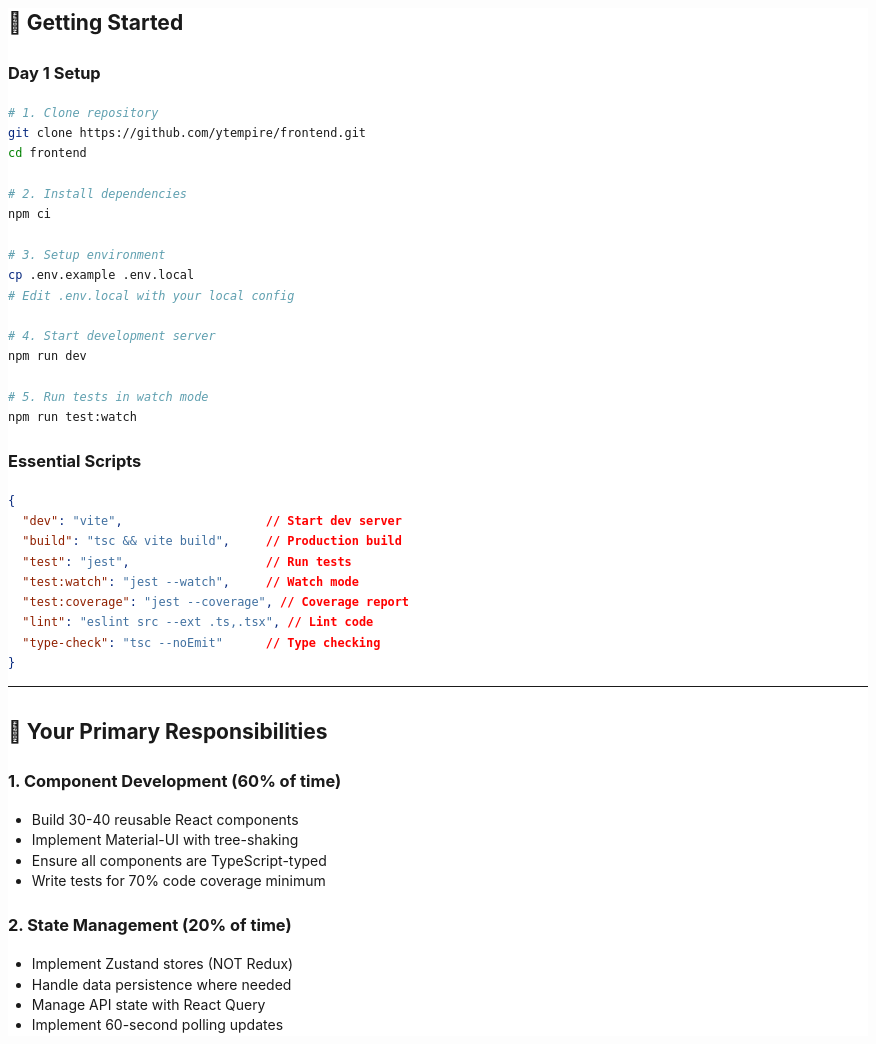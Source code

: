 
## 🚀 Getting Started

### Day 1 Setup
```bash
# 1. Clone repository
git clone https://github.com/ytempire/frontend.git
cd frontend

# 2. Install dependencies
npm ci

# 3. Setup environment
cp .env.example .env.local
# Edit .env.local with your local config

# 4. Start development server
npm run dev

# 5. Run tests in watch mode
npm run test:watch
```

### Essential Scripts
```json
{
  "dev": "vite",                    // Start dev server
  "build": "tsc && vite build",     // Production build
  "test": "jest",                   // Run tests
  "test:watch": "jest --watch",     // Watch mode
  "test:coverage": "jest --coverage", // Coverage report
  "lint": "eslint src --ext .ts,.tsx", // Lint code
  "type-check": "tsc --noEmit"      // Type checking
}
```

---

## 🎯 Your Primary Responsibilities

### 1. Component Development (60% of time)
- Build 30-40 reusable React components
- Implement Material-UI with tree-shaking
- Ensure all components are TypeScript-typed
- Write tests for 70% code coverage minimum

### 2. State Management (20% of time)
- Implement Zustand stores (NOT Redux)
- Handle data persistence where needed
- Manage API state with React Query
- Implement 60-second polling updates
